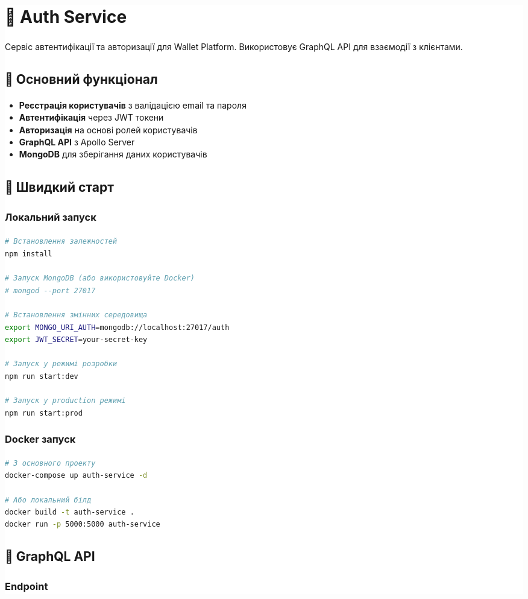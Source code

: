 # 🔐 Auth Service

Сервіс автентифікації та авторизації для Wallet Platform. Використовує GraphQL API для взаємодії з клієнтами.

## 🎯 Основний функціонал

- **Реєстрація користувачів** з валідацією email та пароля
- **Автентифікація** через JWT токени
- **Авторизація** на основі ролей користувачів
- **GraphQL API** з Apollo Server
- **MongoDB** для зберігання даних користувачів

## 🚀 Швидкий старт

### Локальний запуск

```bash
# Встановлення залежностей
npm install

# Запуск MongoDB (або використовуйте Docker)
# mongod --port 27017

# Встановлення змінних середовища
export MONGO_URI_AUTH=mongodb://localhost:27017/auth
export JWT_SECRET=your-secret-key

# Запуск у режимі розробки
npm run start:dev

# Запуск у production режимі
npm run start:prod
```

### Docker запуск

```bash
# З основного проекту
docker-compose up auth-service -d

# Або локальний білд
docker build -t auth-service .
docker run -p 5000:5000 auth-service
```

## 📡 GraphQL API

### Endpoint
